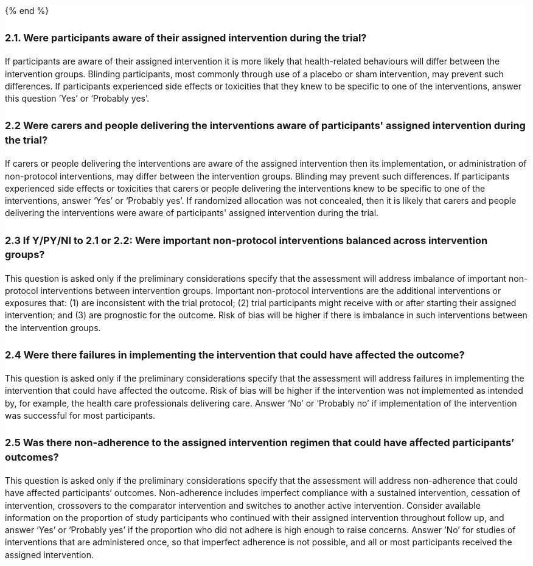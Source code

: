 {% end %}

### 2.1. Were participants aware of their assigned intervention during the trial?

If participants are aware of their assigned intervention it is more likely that health-related behaviours will differ between the intervention groups. Blinding participants, most commonly through use of a placebo or sham intervention, may prevent such differences. If participants experienced side effects or toxicities that they knew to be specific to one of the interventions, answer this question ‘Yes’ or ‘Probably yes’.

### 2.2 Were carers and people delivering the interventions aware of participants&#39; assigned intervention during the trial?

If carers or people delivering the interventions are aware of the assigned intervention then its implementation, or administration of non-protocol interventions, may differ between the intervention groups. Blinding may prevent such differences. If participants experienced side effects or toxicities that carers or people delivering the interventions knew to be specific to one of the interventions, answer ‘Yes’ or ‘Probably yes’. If randomized allocation was not concealed, then it is likely that carers and people delivering the interventions were aware of participants' assigned intervention during the trial.

### 2.3 If Y/PY/NI to 2.1 or 2.2: Were important non-protocol interventions balanced across intervention groups?

This question is asked only if the preliminary considerations specify that the assessment will address imbalance of important non-protocol interventions between intervention groups. Important non-protocol interventions are the additional interventions or exposures that: (1) are inconsistent with the trial protocol; (2) trial participants might receive with or after starting their assigned intervention; and (3) are prognostic for the outcome. Risk of bias will be higher if there is imbalance in such interventions between the intervention groups.

### 2.4 Were there failures in implementing the intervention that could have affected the outcome?

This question is asked only if the preliminary considerations specify that the assessment will address failures in implementing the intervention that could have affected the outcome. Risk of bias will be higher if the intervention was not implemented as intended by, for example, the health care professionals delivering care. Answer ‘No’ or ‘Probably no’ if implementation of the intervention was successful for most participants.

### 2.5 Was there non-adherence to the assigned intervention regimen that could have affected participants’ outcomes?

This question is asked only if the preliminary considerations specify that the assessment will address non-adherence that could have affected participants’ outcomes. Non-adherence includes imperfect compliance with a sustained intervention, cessation of intervention, crossovers to the comparator intervention and switches to another active intervention. Consider available information on the proportion of study participants who continued with their assigned intervention throughout follow up, and answer ‘Yes’ or ‘Probably yes’ if the proportion who did not adhere is high enough to raise concerns. Answer ‘No’ for studies of interventions that are administered once, so that imperfect adherence is not possible, and all or most participants received the assigned intervention.
